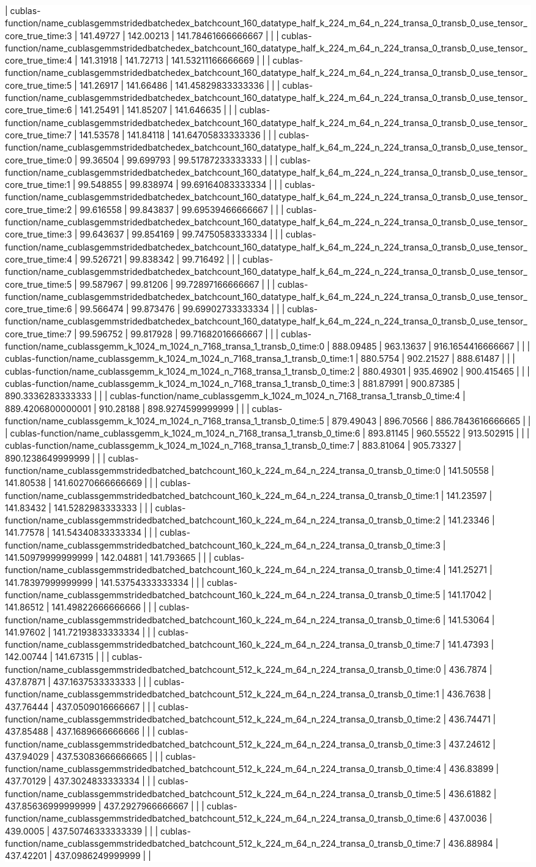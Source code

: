 | cublas-function/name_cublasgemmstridedbatchedex_batchcount_160_datatype_half_k_224_m_64_n_224_transa_0_transb_0_use_tensor_core_true_time:3 | 141.49727 | 142.00213 | 141.78461666666667 |  |
| cublas-function/name_cublasgemmstridedbatchedex_batchcount_160_datatype_half_k_224_m_64_n_224_transa_0_transb_0_use_tensor_core_true_time:4 | 141.31918 | 141.72713 | 141.53211166666669 |  |
| cublas-function/name_cublasgemmstridedbatchedex_batchcount_160_datatype_half_k_224_m_64_n_224_transa_0_transb_0_use_tensor_core_true_time:5 | 141.26917 | 141.66486 | 141.45829833333336 |  |
| cublas-function/name_cublasgemmstridedbatchedex_batchcount_160_datatype_half_k_224_m_64_n_224_transa_0_transb_0_use_tensor_core_true_time:6 | 141.25491 | 141.85207 | 141.646635 |  |
| cublas-function/name_cublasgemmstridedbatchedex_batchcount_160_datatype_half_k_224_m_64_n_224_transa_0_transb_0_use_tensor_core_true_time:7 | 141.53578 | 141.84118 | 141.64705833333336 |  |
| cublas-function/name_cublasgemmstridedbatchedex_batchcount_160_datatype_half_k_64_m_224_n_224_transa_0_transb_0_use_tensor_core_true_time:0 | 99.36504 | 99.699793 | 99.51787233333333 |  |
| cublas-function/name_cublasgemmstridedbatchedex_batchcount_160_datatype_half_k_64_m_224_n_224_transa_0_transb_0_use_tensor_core_true_time:1 | 99.548855 | 99.838974 | 99.69164083333334 |  |
| cublas-function/name_cublasgemmstridedbatchedex_batchcount_160_datatype_half_k_64_m_224_n_224_transa_0_transb_0_use_tensor_core_true_time:2 | 99.616558 | 99.843837 | 99.69539466666667 |  |
| cublas-function/name_cublasgemmstridedbatchedex_batchcount_160_datatype_half_k_64_m_224_n_224_transa_0_transb_0_use_tensor_core_true_time:3 | 99.643637 | 99.854169 | 99.74750583333334 |  |
| cublas-function/name_cublasgemmstridedbatchedex_batchcount_160_datatype_half_k_64_m_224_n_224_transa_0_transb_0_use_tensor_core_true_time:4 | 99.526721 | 99.838342 | 99.716492 |  |
| cublas-function/name_cublasgemmstridedbatchedex_batchcount_160_datatype_half_k_64_m_224_n_224_transa_0_transb_0_use_tensor_core_true_time:5 | 99.587967 | 99.81206 | 99.72897166666667 |  |
| cublas-function/name_cublasgemmstridedbatchedex_batchcount_160_datatype_half_k_64_m_224_n_224_transa_0_transb_0_use_tensor_core_true_time:6 | 99.566474 | 99.873476 | 99.69902733333334 |  |
| cublas-function/name_cublasgemmstridedbatchedex_batchcount_160_datatype_half_k_64_m_224_n_224_transa_0_transb_0_use_tensor_core_true_time:7 | 99.596752 | 99.817928 | 99.71682016666667 |  |
| cublas-function/name_cublassgemm_k_1024_m_1024_n_7168_transa_1_transb_0_time:0 | 888.09485 | 963.13637 | 916.1654416666667 |  |
| cublas-function/name_cublassgemm_k_1024_m_1024_n_7168_transa_1_transb_0_time:1 | 880.5754 | 902.21527 | 888.61487 |  |
| cublas-function/name_cublassgemm_k_1024_m_1024_n_7168_transa_1_transb_0_time:2 | 880.49301 | 935.46902 | 900.415465 |  |
| cublas-function/name_cublassgemm_k_1024_m_1024_n_7168_transa_1_transb_0_time:3 | 881.87991 | 900.87385 | 890.3336283333333 |  |
| cublas-function/name_cublassgemm_k_1024_m_1024_n_7168_transa_1_transb_0_time:4 | 889.4206800000001 | 910.28188 | 898.9274599999999 |  |
| cublas-function/name_cublassgemm_k_1024_m_1024_n_7168_transa_1_transb_0_time:5 | 879.49043 | 896.70566 | 886.7843616666665 |  |
| cublas-function/name_cublassgemm_k_1024_m_1024_n_7168_transa_1_transb_0_time:6 | 893.81145 | 960.55522 | 913.502915 |  |
| cublas-function/name_cublassgemm_k_1024_m_1024_n_7168_transa_1_transb_0_time:7 | 883.81064 | 905.73327 | 890.1238649999999 |  |
| cublas-function/name_cublassgemmstridedbatched_batchcount_160_k_224_m_64_n_224_transa_0_transb_0_time:0 | 141.50558 | 141.80538 | 141.60270666666669 |  |
| cublas-function/name_cublassgemmstridedbatched_batchcount_160_k_224_m_64_n_224_transa_0_transb_0_time:1 | 141.23597 | 141.83432 | 141.5282983333333 |  |
| cublas-function/name_cublassgemmstridedbatched_batchcount_160_k_224_m_64_n_224_transa_0_transb_0_time:2 | 141.23346 | 141.77578 | 141.54340833333334 |  |
| cublas-function/name_cublassgemmstridedbatched_batchcount_160_k_224_m_64_n_224_transa_0_transb_0_time:3 | 141.50979999999999 | 142.04881 | 141.793665 |  |
| cublas-function/name_cublassgemmstridedbatched_batchcount_160_k_224_m_64_n_224_transa_0_transb_0_time:4 | 141.25271 | 141.78397999999999 | 141.53754333333334 |  |
| cublas-function/name_cublassgemmstridedbatched_batchcount_160_k_224_m_64_n_224_transa_0_transb_0_time:5 | 141.17042 | 141.86512 | 141.49822666666666 |  |
| cublas-function/name_cublassgemmstridedbatched_batchcount_160_k_224_m_64_n_224_transa_0_transb_0_time:6 | 141.53064 | 141.97602 | 141.72193833333334 |  |
| cublas-function/name_cublassgemmstridedbatched_batchcount_160_k_224_m_64_n_224_transa_0_transb_0_time:7 | 141.47393 | 142.00744 | 141.67315 |  |
| cublas-function/name_cublassgemmstridedbatched_batchcount_512_k_224_m_64_n_224_transa_0_transb_0_time:0 | 436.7874 | 437.87871 | 437.1637533333333 |  |
| cublas-function/name_cublassgemmstridedbatched_batchcount_512_k_224_m_64_n_224_transa_0_transb_0_time:1 | 436.7638 | 437.76444 | 437.0509016666667 |  |
| cublas-function/name_cublassgemmstridedbatched_batchcount_512_k_224_m_64_n_224_transa_0_transb_0_time:2 | 436.74471 | 437.85488 | 437.1689666666666 |  |
| cublas-function/name_cublassgemmstridedbatched_batchcount_512_k_224_m_64_n_224_transa_0_transb_0_time:3 | 437.24612 | 437.94029 | 437.53083666666665 |  |
| cublas-function/name_cublassgemmstridedbatched_batchcount_512_k_224_m_64_n_224_transa_0_transb_0_time:4 | 436.83899 | 437.70129 | 437.3024833333334 |  |
| cublas-function/name_cublassgemmstridedbatched_batchcount_512_k_224_m_64_n_224_transa_0_transb_0_time:5 | 436.61882 | 437.85636999999999 | 437.2927966666667 |  |
| cublas-function/name_cublassgemmstridedbatched_batchcount_512_k_224_m_64_n_224_transa_0_transb_0_time:6 | 437.0036 | 439.0005 | 437.50746333333339 |  |
| cublas-function/name_cublassgemmstridedbatched_batchcount_512_k_224_m_64_n_224_transa_0_transb_0_time:7 | 436.88984 | 437.42201 | 437.0986249999999 |  |